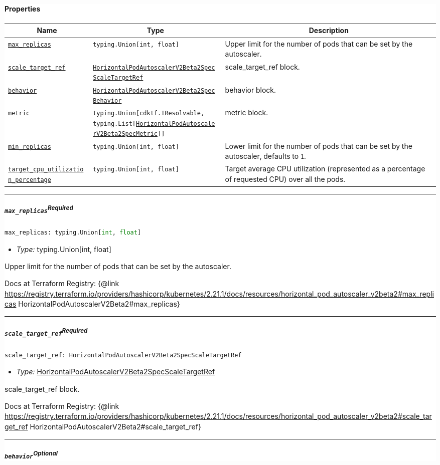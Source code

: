 #### Properties <a name="Properties" id="Properties"></a>

| **Name** | **Type** | **Description** |
| --- | --- | --- |
| <code><a href="#@cdktf/provider-kubernetes.horizontalPodAutoscalerV2Beta2.HorizontalPodAutoscalerV2Beta2Spec.property.maxReplicas">max_replicas</a></code> | <code>typing.Union[int, float]</code> | Upper limit for the number of pods that can be set by the autoscaler. |
| <code><a href="#@cdktf/provider-kubernetes.horizontalPodAutoscalerV2Beta2.HorizontalPodAutoscalerV2Beta2Spec.property.scaleTargetRef">scale_target_ref</a></code> | <code><a href="#@cdktf/provider-kubernetes.horizontalPodAutoscalerV2Beta2.HorizontalPodAutoscalerV2Beta2SpecScaleTargetRef">HorizontalPodAutoscalerV2Beta2SpecScaleTargetRef</a></code> | scale_target_ref block. |
| <code><a href="#@cdktf/provider-kubernetes.horizontalPodAutoscalerV2Beta2.HorizontalPodAutoscalerV2Beta2Spec.property.behavior">behavior</a></code> | <code><a href="#@cdktf/provider-kubernetes.horizontalPodAutoscalerV2Beta2.HorizontalPodAutoscalerV2Beta2SpecBehavior">HorizontalPodAutoscalerV2Beta2SpecBehavior</a></code> | behavior block. |
| <code><a href="#@cdktf/provider-kubernetes.horizontalPodAutoscalerV2Beta2.HorizontalPodAutoscalerV2Beta2Spec.property.metric">metric</a></code> | <code>typing.Union[cdktf.IResolvable, typing.List[<a href="#@cdktf/provider-kubernetes.horizontalPodAutoscalerV2Beta2.HorizontalPodAutoscalerV2Beta2SpecMetric">HorizontalPodAutoscalerV2Beta2SpecMetric</a>]]</code> | metric block. |
| <code><a href="#@cdktf/provider-kubernetes.horizontalPodAutoscalerV2Beta2.HorizontalPodAutoscalerV2Beta2Spec.property.minReplicas">min_replicas</a></code> | <code>typing.Union[int, float]</code> | Lower limit for the number of pods that can be set by the autoscaler, defaults to `1`. |
| <code><a href="#@cdktf/provider-kubernetes.horizontalPodAutoscalerV2Beta2.HorizontalPodAutoscalerV2Beta2Spec.property.targetCpuUtilizationPercentage">target_cpu_utilization_percentage</a></code> | <code>typing.Union[int, float]</code> | Target average CPU utilization (represented as a percentage of requested CPU) over all the pods. |

---

##### `max_replicas`<sup>Required</sup> <a name="max_replicas" id="@cdktf/provider-kubernetes.horizontalPodAutoscalerV2Beta2.HorizontalPodAutoscalerV2Beta2Spec.property.maxReplicas"></a>

```python
max_replicas: typing.Union[int, float]
```

- *Type:* typing.Union[int, float]

Upper limit for the number of pods that can be set by the autoscaler.

Docs at Terraform Registry: {@link https://registry.terraform.io/providers/hashicorp/kubernetes/2.21.1/docs/resources/horizontal_pod_autoscaler_v2beta2#max_replicas HorizontalPodAutoscalerV2Beta2#max_replicas}

---

##### `scale_target_ref`<sup>Required</sup> <a name="scale_target_ref" id="@cdktf/provider-kubernetes.horizontalPodAutoscalerV2Beta2.HorizontalPodAutoscalerV2Beta2Spec.property.scaleTargetRef"></a>

```python
scale_target_ref: HorizontalPodAutoscalerV2Beta2SpecScaleTargetRef
```

- *Type:* <a href="#@cdktf/provider-kubernetes.horizontalPodAutoscalerV2Beta2.HorizontalPodAutoscalerV2Beta2SpecScaleTargetRef">HorizontalPodAutoscalerV2Beta2SpecScaleTargetRef</a>

scale_target_ref block.

Docs at Terraform Registry: {@link https://registry.terraform.io/providers/hashicorp/kubernetes/2.21.1/docs/resources/horizontal_pod_autoscaler_v2beta2#scale_target_ref HorizontalPodAutoscalerV2Beta2#scale_target_ref}

---

##### `behavior`<sup>Optional</sup> <a name="behavior" id="@cdktf/provider-kubernetes.horizontalPodAutoscalerV2Beta2.HorizontalPodAutoscalerV2Beta2Spec.property.behavior"></a>
